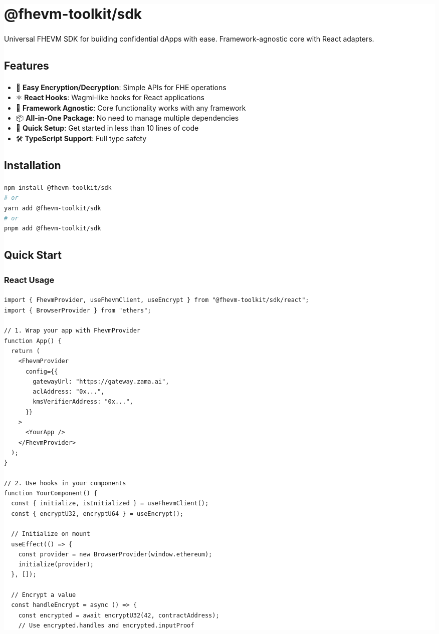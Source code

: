 # @fhevm-toolkit/sdk

Universal FHEVM SDK for building confidential dApps with ease. Framework-agnostic core with React adapters.

## Features

- 🔐 **Easy Encryption/Decryption**: Simple APIs for FHE operations
- ⚛️ **React Hooks**: Wagmi-like hooks for React applications
- 🎯 **Framework Agnostic**: Core functionality works with any framework
- 📦 **All-in-One Package**: No need to manage multiple dependencies
- 🚀 **Quick Setup**: Get started in less than 10 lines of code
- 🛠️ **TypeScript Support**: Full type safety

## Installation

```bash
npm install @fhevm-toolkit/sdk
# or
yarn add @fhevm-toolkit/sdk
# or
pnpm add @fhevm-toolkit/sdk
```

## Quick Start

### React Usage

```tsx
import { FhevmProvider, useFhevmClient, useEncrypt } from "@fhevm-toolkit/sdk/react";
import { BrowserProvider } from "ethers";

// 1. Wrap your app with FhevmProvider
function App() {
  return (
    <FhevmProvider
      config={{
        gatewayUrl: "https://gateway.zama.ai",
        aclAddress: "0x...",
        kmsVerifierAddress: "0x...",
      }}
    >
      <YourApp />
    </FhevmProvider>
  );
}

// 2. Use hooks in your components
function YourComponent() {
  const { initialize, isInitialized } = useFhevmClient();
  const { encryptU32, encryptU64 } = useEncrypt();

  // Initialize on mount
  useEffect(() => {
    const provider = new BrowserProvider(window.ethereum);
    initialize(provider);
  }, []);

  // Encrypt a value
  const handleEncrypt = async () => {
    const encrypted = await encryptU32(42, contractAddress);
    // Use encrypted.handles and encrypted.inputProof
```